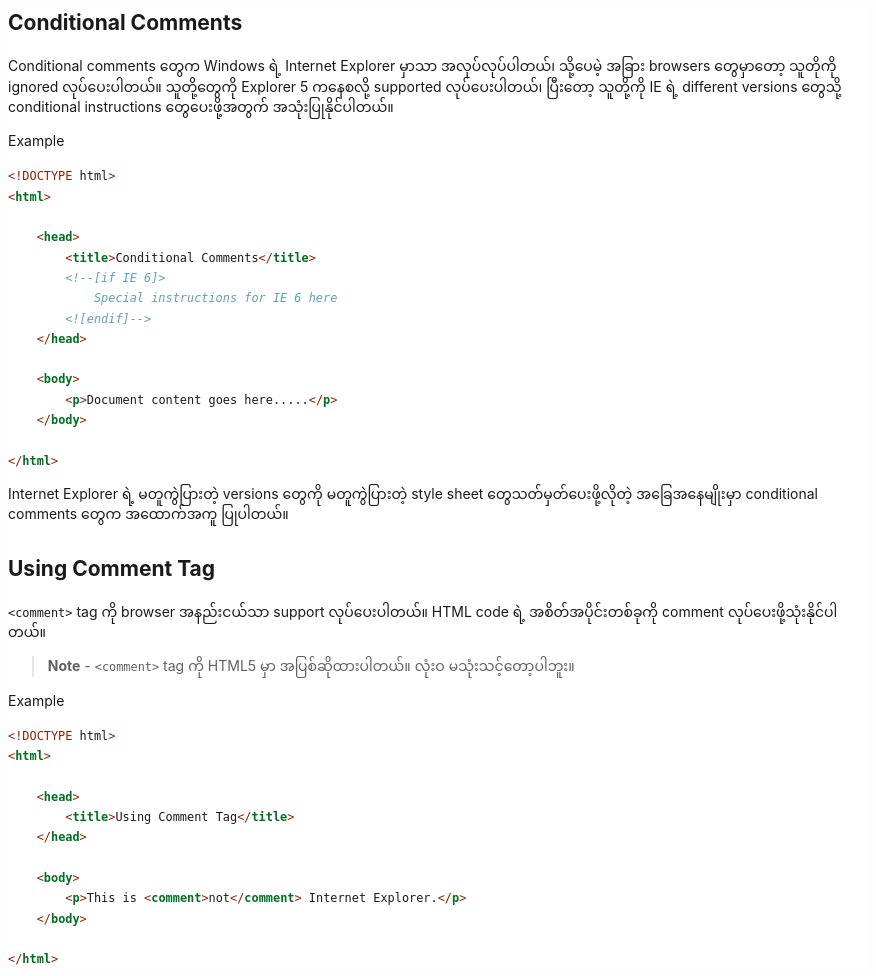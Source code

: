 ## Conditional Comments

Conditional comments တွေက Windows ရဲ့ Internet Explorer မှာသာ အလုပ်လုပ်ပါတယ်၊ သို့ပေမဲ့ အခြား browsers တွေမှာတော့ သူတိုကို ignored လုပ်ပေးပါတယ်။ သူတို့တွေကို Explorer 5 ကနေစလို့ supported လုပ်ပေးပါတယ်၊ ပြီးတော့ သူတို့ကို IE ရဲ့ different versions တွေသို့ conditional instructions တွေပေးဖို့အတွက် အသုံးပြုနိုင်ပါတယ်။

Example

``` html
<!DOCTYPE html>
<html>

    <head>
        <title>Conditional Comments</title>
        <!--[if IE 6]>
            Special instructions for IE 6 here
        <![endif]-->
    </head>

    <body>
        <p>Document content goes here.....</p>
    </body>

</html>
```

Internet Explorer ရဲ့ မတူကွဲပြားတဲ့ versions တွေကို မတူကွဲပြားတဲ့ style sheet တွေသတ်မှတ်ပေးဖို့လိုတဲ့ အခြေအနေမျိုးမှာ conditional comments တွေက အထောက်အကူ ပြုပါတယ်။

## Using Comment Tag

`<comment>` tag ကို browser အနည်းငယ်သာ support လုပ်ပေးပါတယ်။ HTML code ရဲ့ အစိတ်အပိုင်းတစ်ခုကို comment လုပ်ပေးဖို့သုံးနိုင်ပါတယ်။

> __Note__ - `<comment>` tag ကို HTML5 မှာ အပြစ်ဆိုထားပါတယ်။ လုံးဝ မသုံးသင့်တော့ပါဘူး။

Example

``` html
<!DOCTYPE html>
<html>

    <head>
        <title>Using Comment Tag</title>
    </head>

    <body>
        <p>This is <comment>not</comment> Internet Explorer.</p>
    </body>

</html>
```
